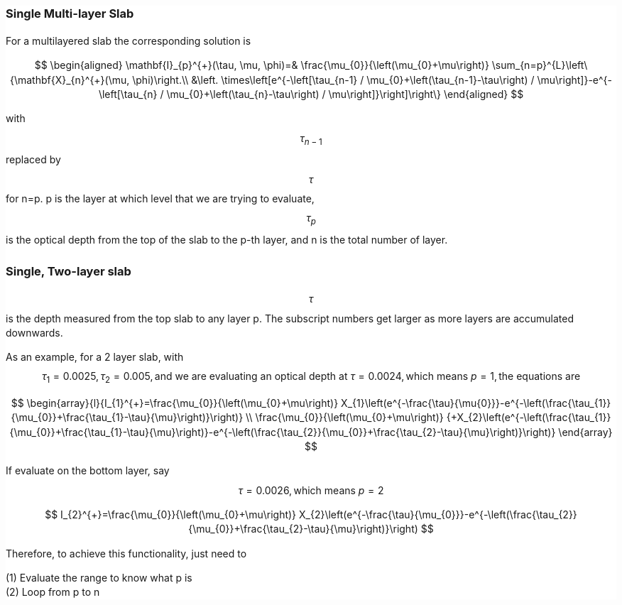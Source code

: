 ### Single Multi-layer Slab

For a multilayered slab the corresponding solution is

$$
\begin{aligned} \mathbf{I}_{p}^{+}(\tau, \mu, \phi)=& \frac{\mu_{0}}{\left(\mu_{0}+\mu\right)} \sum_{n=p}^{L}\left\{\mathbf{X}_{n}^{+}(\mu, \phi)\right.\\ &\left. \times\left[e^{-\left[\tau_{n-1} / \mu_{0}+\left(\tau_{n-1}-\tau\right) / \mu\right]}-e^{-\left[\tau_{n} / \mu_{0}+\left(\tau_{n}-\tau\right) / \mu\right]}\right]\right\} \end{aligned}
$$

with $$\tau_{n-1}$$ replaced by $$\tau$$ for n=p. p is the layer at which level that we are trying to evaluate, $$\tau_{p}$$is the optical depth from the top of the slab to the p-th layer, and n is the total number of layer. 

### Single, Two-layer slab

 $$\tau$$ is the depth measured from the top slab to any layer p. The subscript numbers get larger as more layers are accumulated downwards. 

As an example, for a 2 layer slab, with $$\tau_{1}=0.0025, \tau_{2}=0.005, \text{and we are evaluating an optical depth at }\tau=0.0024, \text{which means }p=1,  \text{the equations are}$$ 

$$
\begin{array}{l}{I_{1}^{+}=\frac{\mu_{0}}{\left(\mu_{0}+\mu\right)} X_{1}\left(e^{-\frac{\tau}{\mu{0}}}-e^{-\left(\frac{\tau_{1}}{\mu_{0}}+\frac{\tau_{1}-\tau}{\mu}\right)}\right)} \\ \frac{\mu_{0}}{\left(\mu_{0}+\mu\right)} {+X_{2}\left(e^{-\left(\frac{\tau_{1}}{\mu_{0}}+\frac{\tau_{1}-\tau}{\mu}\right)}-e^{-\left(\frac{\tau_{2}}{\mu_{0}}+\frac{\tau_{2}-\tau}{\mu}\right)}\right)} \end{array}
$$

If evaluate on the bottom layer, say $$\tau=0.0026, \text{which means }p=2$$ 

$$
I_{2}^{+}=\frac{\mu_{0}}{\left(\mu_{0}+\mu\right)} X_{2}\left(e^{-\frac{\tau}{\mu_{0}}}-e^{-\left(\frac{\tau_{2}}{\mu_{0}}+\frac{\tau_{2}-\tau}{\mu}\right)}\right)
$$

Therefore, to achieve this functionality, just need to 

\(1\) Evaluate the range to know what p is  
\(2\) Loop from p to n

